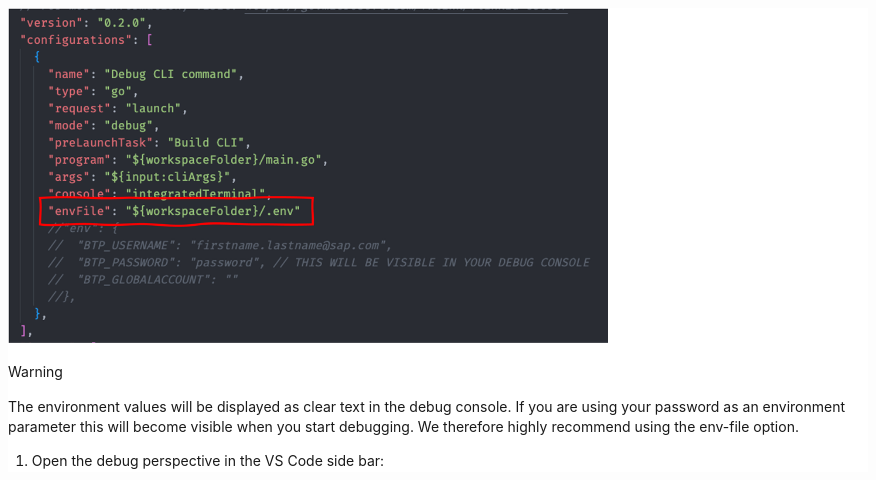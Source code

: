    <img src="../assets/devguide-pics/debug0b.png" alt="VS Code Debug launch configuration" width="600px">

   > [!WARNING]
   > The environment values will be displayed as clear text in the debug console. If you are using your password as an environment parameter this will become visible when you start debugging. We therefore highly recommend using the env-file option.

1. Open the debug perspective in the VS Code side bar:
